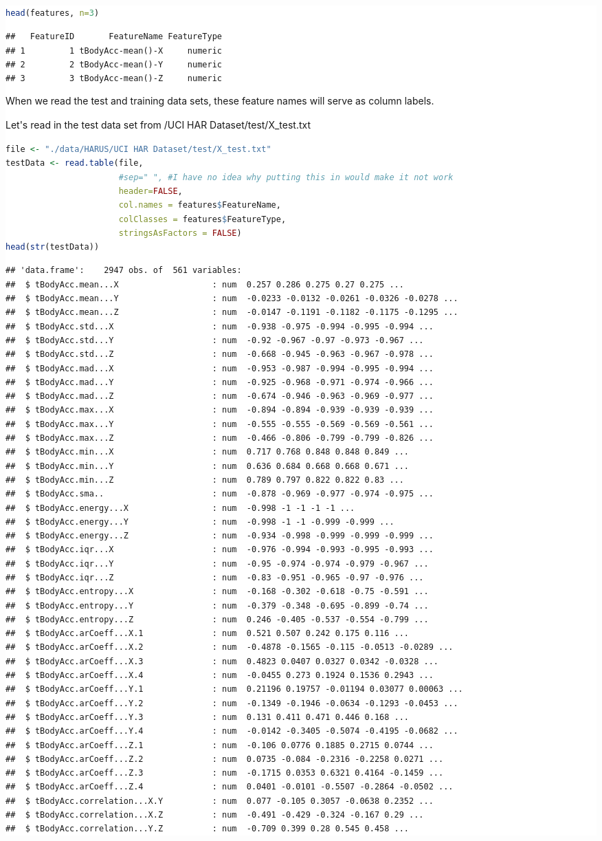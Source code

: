 ```r
head(features, n=3)
```

```
##   FeatureID       FeatureName FeatureType
## 1         1 tBodyAcc-mean()-X     numeric
## 2         2 tBodyAcc-mean()-Y     numeric
## 3         3 tBodyAcc-mean()-Z     numeric
```
When we read the test and training data sets, these feature names will serve as column labels.

Let's read in the test data set from /UCI HAR Dataset/test/X_test.txt

```r
file <- "./data/HARUS/UCI HAR Dataset/test/X_test.txt"
testData <- read.table(file, 
                       #sep=" ", #I have no idea why putting this in would make it not work
                       header=FALSE,
                       col.names = features$FeatureName, 
                       colClasses = features$FeatureType,
                       stringsAsFactors = FALSE)
head(str(testData))
```

```
## 'data.frame':	2947 obs. of  561 variables:
##  $ tBodyAcc.mean...X                   : num  0.257 0.286 0.275 0.27 0.275 ...
##  $ tBodyAcc.mean...Y                   : num  -0.0233 -0.0132 -0.0261 -0.0326 -0.0278 ...
##  $ tBodyAcc.mean...Z                   : num  -0.0147 -0.1191 -0.1182 -0.1175 -0.1295 ...
##  $ tBodyAcc.std...X                    : num  -0.938 -0.975 -0.994 -0.995 -0.994 ...
##  $ tBodyAcc.std...Y                    : num  -0.92 -0.967 -0.97 -0.973 -0.967 ...
##  $ tBodyAcc.std...Z                    : num  -0.668 -0.945 -0.963 -0.967 -0.978 ...
##  $ tBodyAcc.mad...X                    : num  -0.953 -0.987 -0.994 -0.995 -0.994 ...
##  $ tBodyAcc.mad...Y                    : num  -0.925 -0.968 -0.971 -0.974 -0.966 ...
##  $ tBodyAcc.mad...Z                    : num  -0.674 -0.946 -0.963 -0.969 -0.977 ...
##  $ tBodyAcc.max...X                    : num  -0.894 -0.894 -0.939 -0.939 -0.939 ...
##  $ tBodyAcc.max...Y                    : num  -0.555 -0.555 -0.569 -0.569 -0.561 ...
##  $ tBodyAcc.max...Z                    : num  -0.466 -0.806 -0.799 -0.799 -0.826 ...
##  $ tBodyAcc.min...X                    : num  0.717 0.768 0.848 0.848 0.849 ...
##  $ tBodyAcc.min...Y                    : num  0.636 0.684 0.668 0.668 0.671 ...
##  $ tBodyAcc.min...Z                    : num  0.789 0.797 0.822 0.822 0.83 ...
##  $ tBodyAcc.sma..                      : num  -0.878 -0.969 -0.977 -0.974 -0.975 ...
##  $ tBodyAcc.energy...X                 : num  -0.998 -1 -1 -1 -1 ...
##  $ tBodyAcc.energy...Y                 : num  -0.998 -1 -1 -0.999 -0.999 ...
##  $ tBodyAcc.energy...Z                 : num  -0.934 -0.998 -0.999 -0.999 -0.999 ...
##  $ tBodyAcc.iqr...X                    : num  -0.976 -0.994 -0.993 -0.995 -0.993 ...
##  $ tBodyAcc.iqr...Y                    : num  -0.95 -0.974 -0.974 -0.979 -0.967 ...
##  $ tBodyAcc.iqr...Z                    : num  -0.83 -0.951 -0.965 -0.97 -0.976 ...
##  $ tBodyAcc.entropy...X                : num  -0.168 -0.302 -0.618 -0.75 -0.591 ...
##  $ tBodyAcc.entropy...Y                : num  -0.379 -0.348 -0.695 -0.899 -0.74 ...
##  $ tBodyAcc.entropy...Z                : num  0.246 -0.405 -0.537 -0.554 -0.799 ...
##  $ tBodyAcc.arCoeff...X.1              : num  0.521 0.507 0.242 0.175 0.116 ...
##  $ tBodyAcc.arCoeff...X.2              : num  -0.4878 -0.1565 -0.115 -0.0513 -0.0289 ...
##  $ tBodyAcc.arCoeff...X.3              : num  0.4823 0.0407 0.0327 0.0342 -0.0328 ...
##  $ tBodyAcc.arCoeff...X.4              : num  -0.0455 0.273 0.1924 0.1536 0.2943 ...
##  $ tBodyAcc.arCoeff...Y.1              : num  0.21196 0.19757 -0.01194 0.03077 0.00063 ...
##  $ tBodyAcc.arCoeff...Y.2              : num  -0.1349 -0.1946 -0.0634 -0.1293 -0.0453 ...
##  $ tBodyAcc.arCoeff...Y.3              : num  0.131 0.411 0.471 0.446 0.168 ...
##  $ tBodyAcc.arCoeff...Y.4              : num  -0.0142 -0.3405 -0.5074 -0.4195 -0.0682 ...
##  $ tBodyAcc.arCoeff...Z.1              : num  -0.106 0.0776 0.1885 0.2715 0.0744 ...
##  $ tBodyAcc.arCoeff...Z.2              : num  0.0735 -0.084 -0.2316 -0.2258 0.0271 ...
##  $ tBodyAcc.arCoeff...Z.3              : num  -0.1715 0.0353 0.6321 0.4164 -0.1459 ...
##  $ tBodyAcc.arCoeff...Z.4              : num  0.0401 -0.0101 -0.5507 -0.2864 -0.0502 ...
##  $ tBodyAcc.correlation...X.Y          : num  0.077 -0.105 0.3057 -0.0638 0.2352 ...
##  $ tBodyAcc.correlation...X.Z          : num  -0.491 -0.429 -0.324 -0.167 0.29 ...
##  $ tBodyAcc.correlation...Y.Z          : num  -0.709 0.399 0.28 0.545 0.458 ...
```